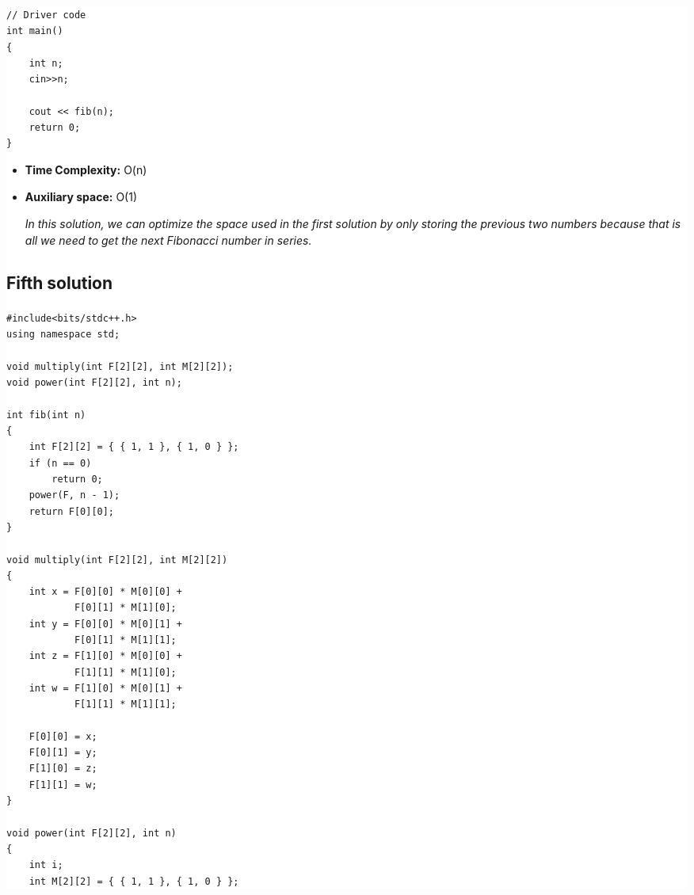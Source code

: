     // Driver code
    int main()
    {
    	int n;
    	cin>>n;
    	
    	cout << fib(n);
    	return 0;
    }
    

 - **Time Complexity:**  O(n)
 - **Auxiliary space:**  O(1)

   *In this solution, we can optimize the space used in the first solution by only storing the previous two numbers because that is all we need to get the next Fibonacci number in series.*

## Fifth solution

    #include<bits/stdc++.h>
    using namespace std;
    
    void multiply(int F[2][2], int M[2][2]);
    void power(int F[2][2], int n);
    
    int fib(int n)
    {
    	int F[2][2] = { { 1, 1 }, { 1, 0 } };
    	if (n == 0)
    		return 0;
    	power(F, n - 1);
    	return F[0][0];
    }
    
    void multiply(int F[2][2], int M[2][2])
    {
    	int x = F[0][0] * M[0][0] +
    			F[0][1] * M[1][0];
    	int y = F[0][0] * M[0][1] +
    			F[0][1] * M[1][1];
    	int z = F[1][0] * M[0][0] +
    			F[1][1] * M[1][0];
    	int w = F[1][0] * M[0][1] +
    			F[1][1] * M[1][1];
    	
    	F[0][0] = x;
    	F[0][1] = y;
    	F[1][0] = z;
    	F[1][1] = w;
    }
    
    void power(int F[2][2], int n)
    {
    	int i;
    	int M[2][2] = { { 1, 1 }, { 1, 0 } };
    	